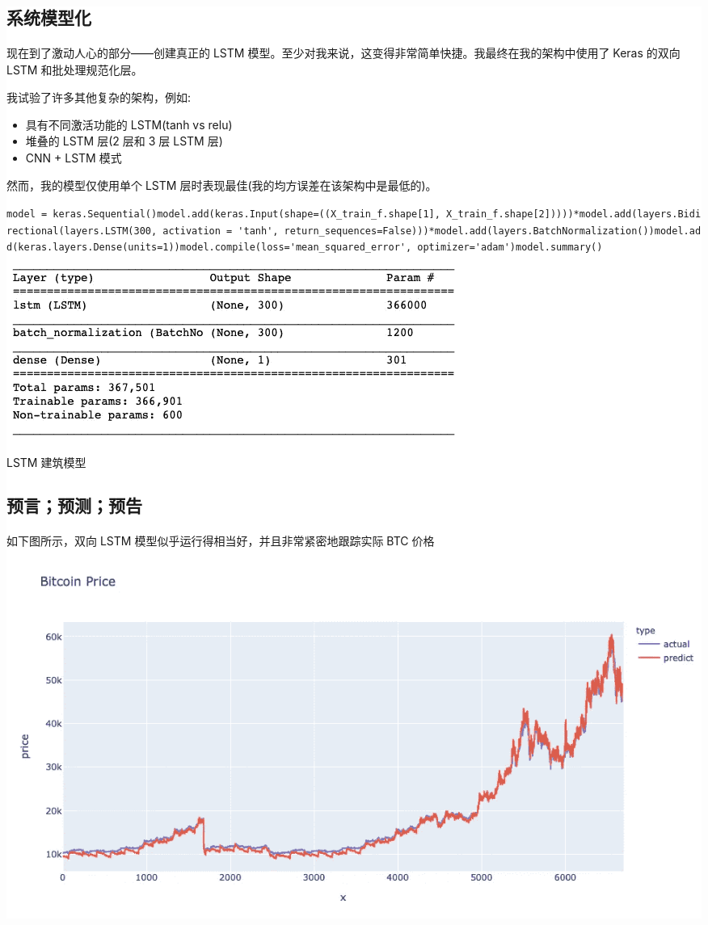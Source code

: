 ## 系统模型化

现在到了激动人心的部分——创建真正的 LSTM 模型。至少对我来说，这变得非常简单快捷。我最终在我的架构中使用了 Keras 的双向 LSTM 和批处理规范化层。

我试验了许多其他复杂的架构，例如:

*   具有不同激活功能的 LSTM(tanh vs relu)
*   堆叠的 LSTM 层(2 层和 3 层 LSTM 层)
*   CNN + LSTM 模式

然而，我的模型仅使用单个 LSTM 层时表现最佳(我的均方误差在该架构中是最低的)。

```
model = keras.Sequential()model.add(keras.Input(shape=((X_train_f.shape[1], X_train_f.shape[2]))))*model.add(layers.Bidirectional(layers.LSTM(300, activation = 'tanh', return_sequences=False)))*model.add(layers.BatchNormalization())model.add(keras.layers.Dense(units=1))model.compile(loss='mean_squared_error', optimizer='adam')model.summary()
```

![](img/6b47954cc9d2477112c0f46d37d0023f.png)

LSTM 建筑模型

## 预言；预测；预告

如下图所示，双向 LSTM 模型似乎运行得相当好，并且非常紧密地跟踪实际 BTC 价格

![](img/2e79ab9d52168e698c82cc167d271739.png)
